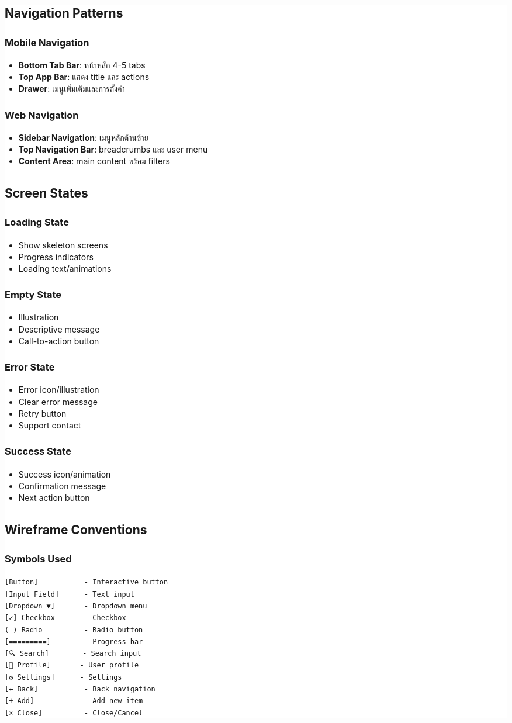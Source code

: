 ## Navigation Patterns

### Mobile Navigation
- **Bottom Tab Bar**: หน้าหลัก 4-5 tabs
- **Top App Bar**: แสดง title และ actions
- **Drawer**: เมนูเพิ่มเติมและการตั้งค่า

### Web Navigation
- **Sidebar Navigation**: เมนูหลักด้านซ้าย
- **Top Navigation Bar**: breadcrumbs และ user menu
- **Content Area**: main content พร้อม filters

## Screen States

### Loading State
- Show skeleton screens
- Progress indicators
- Loading text/animations

### Empty State
- Illustration
- Descriptive message
- Call-to-action button

### Error State
- Error icon/illustration
- Clear error message
- Retry button
- Support contact

### Success State
- Success icon/animation
- Confirmation message
- Next action button

## Wireframe Conventions

### Symbols Used
```
[Button]           - Interactive button
[Input Field]      - Text input
[Dropdown ▼]       - Dropdown menu
[✓] Checkbox       - Checkbox
( ) Radio          - Radio button
[=========]        - Progress bar
[🔍 Search]        - Search input
[👤 Profile]       - User profile
[⚙️ Settings]      - Settings
[← Back]           - Back navigation
[+ Add]            - Add new item
[× Close]          - Close/Cancel
```
